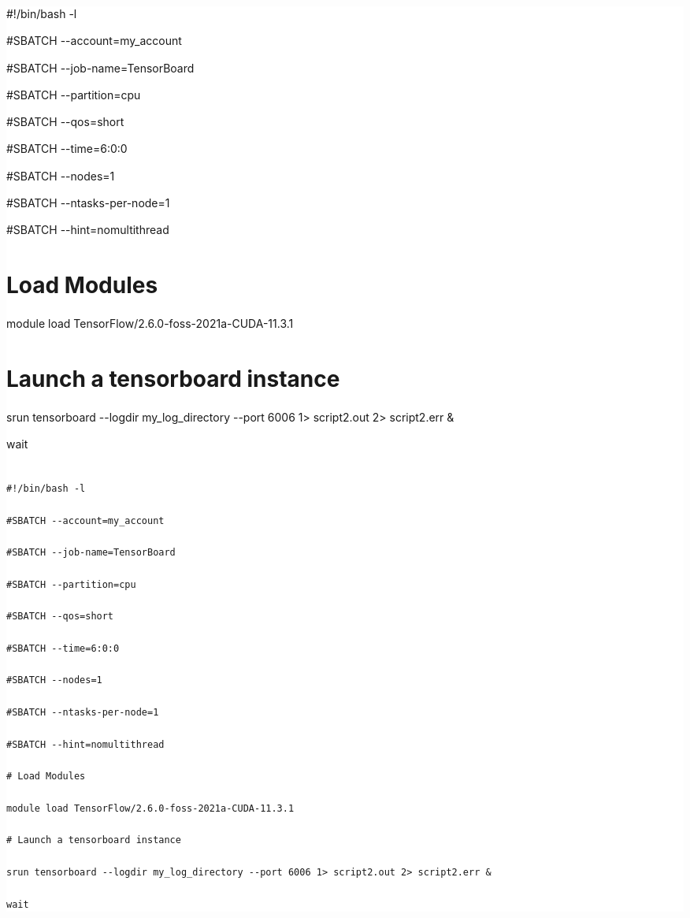 #!/bin/bash -l

#SBATCH --account=my_account

#SBATCH --job-name=TensorBoard

#SBATCH --partition=cpu

#SBATCH --qos=short

#SBATCH --time=6:0:0

#SBATCH --nodes=1

#SBATCH --ntasks-per-node=1

#SBATCH --hint=nomultithread

# Load Modules

module load TensorFlow/2.6.0-foss-2021a-CUDA-11.3.1

# Launch a tensorboard instance

srun tensorboard --logdir my_log_directory --port 6006 1> script2.out 2> script2.err &

wait

```

#!/bin/bash -l

#SBATCH --account=my_account

#SBATCH --job-name=TensorBoard

#SBATCH --partition=cpu

#SBATCH --qos=short

#SBATCH --time=6:0:0

#SBATCH --nodes=1

#SBATCH --ntasks-per-node=1

#SBATCH --hint=nomultithread

# Load Modules

module load TensorFlow/2.6.0-foss-2021a-CUDA-11.3.1

# Launch a tensorboard instance

srun tensorboard --logdir my_log_directory --port 6006 1> script2.out 2> script2.err &

wait

```
